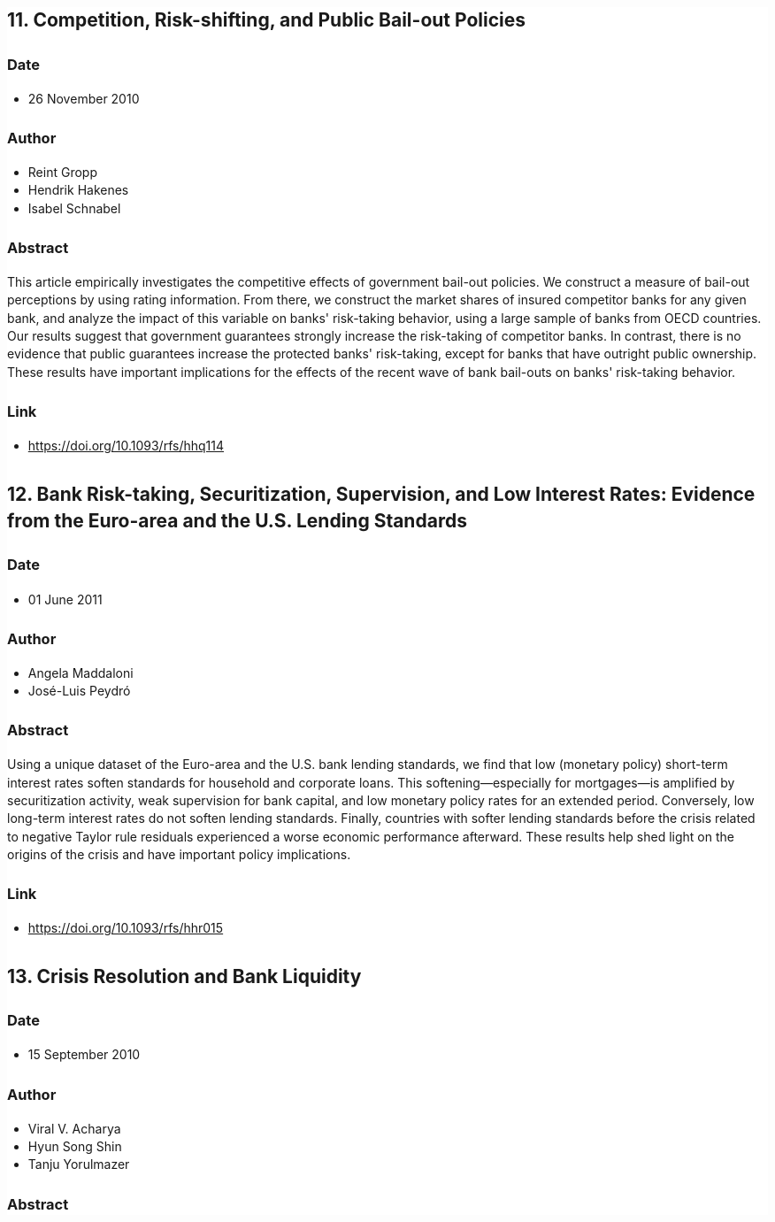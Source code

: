 ## 11. Competition, Risk-shifting, and Public Bail-out Policies
### Date
- 26 November 2010
### Author
- Reint Gropp
- Hendrik Hakenes
- Isabel Schnabel
### Abstract
This article empirically investigates the competitive effects of government bail-out policies. We construct a measure of bail-out perceptions by using rating information. From there, we construct the market shares of insured competitor banks for any given bank, and analyze the impact of this variable on banks' risk-taking behavior, using a large sample of banks from OECD countries. Our results suggest that government guarantees strongly increase the risk-taking of competitor banks. In contrast, there is no evidence that public guarantees increase the protected banks' risk-taking, except for banks that have outright public ownership. These results have important implications for the effects of the recent wave of bank bail-outs on banks' risk-taking behavior.
### Link
- https://doi.org/10.1093/rfs/hhq114

## 12. Bank Risk-taking, Securitization, Supervision, and Low Interest Rates: Evidence from the Euro-area and the U.S. Lending Standards
### Date
- 01 June 2011
### Author
- Angela Maddaloni
- José-Luis Peydró
### Abstract
Using a unique dataset of the Euro-area and the U.S. bank lending standards, we find that low (monetary policy) short-term interest rates soften standards for household and corporate loans. This softening—especially for mortgages—is amplified by securitization activity, weak supervision for bank capital, and low monetary policy rates for an extended period. Conversely, low long-term interest rates do not soften lending standards. Finally, countries with softer lending standards before the crisis related to negative Taylor rule residuals experienced a worse economic performance afterward. These results help shed light on the origins of the crisis and have important policy implications.
### Link
- https://doi.org/10.1093/rfs/hhr015

## 13. Crisis Resolution and Bank Liquidity
### Date
- 15 September 2010
### Author
- Viral V. Acharya
- Hyun Song Shin
- Tanju Yorulmazer
### Abstract